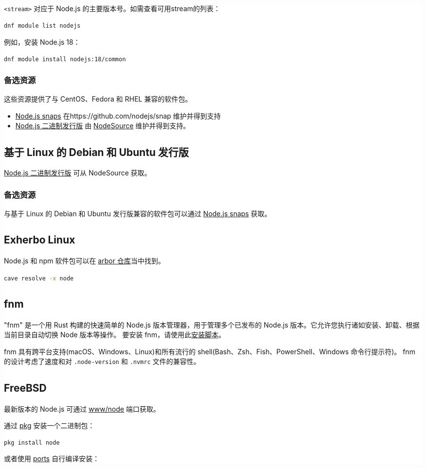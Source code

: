 `<stream>` 对应于 Node.js 的主要版本号。如需查看可用stream的列表：

```bash
dnf module list nodejs
```

例如，安装 Node.js 18：

```bash
dnf module install nodejs:18/common
```

### 备选资源

这些资源提供了与 CentOS、Fedora 和 RHEL 兼容的软件包。

- [Node.js snaps](#snap) 在https://github.com/nodejs/snap 维护并得到支持
- [Node.js 二进制发行版](#debian-and-ubuntu-based-linux-distributions) 由 [NodeSource](https://github.com/nodesource/distributions) 维护并得到支持。

## 基于 Linux 的 Debian 和 Ubuntu 发行版

[Node.js 二进制发行版](https://github.com/nodesource/distributions) 可从 NodeSource 获取。

### 备选资源

与基于 Linux 的 Debian 和 Ubuntu 发行版兼容的软件包可以通过 [Node.js snaps](#snap) 获取。

## Exherbo Linux

Node.js 和 npm 软件包可以在 [arbor 仓库](https://gitlab.exherbo.org/exherbo/arbor/-/tree/master/packages/dev-lang/node)当中找到。

```bash
cave resolve -x node
```

## fnm

"fnm" 是一个用 Rust 构建的快速简单的 Node.js 版本管理器，用于管理多个已发布的 Node.js 版本。它允许您执行诸如安装、卸载、根据当前目录自动切换 Node 版本等操作。
要安装 fnm，请使用此[安装脚本](https://github.com/Schniz/fnm#using-a-script-macoslinux)。

fnm 具有跨平台支持(macOS、Windows、Linux)和所有流行的 shell(Bash、Zsh、Fish、PowerShell、Windows 命令行提示符)。
fnm 的设计考虑了速度和对 `.node-version` 和 `.nvmrc` 文件的兼容性。

## FreeBSD

最新版本的 Node.js 可通过 [www/node](https://www.freshports.org/www/node) 端口获取。

通过 [pkg](https://www.freebsd.org/cgi/man.cgi?pkg) 安装一个二进制包：

```bash
pkg install node
```

或者使用 [ports](https://www.freebsd.org/cgi/man.cgi?ports) 自行编译安装：

